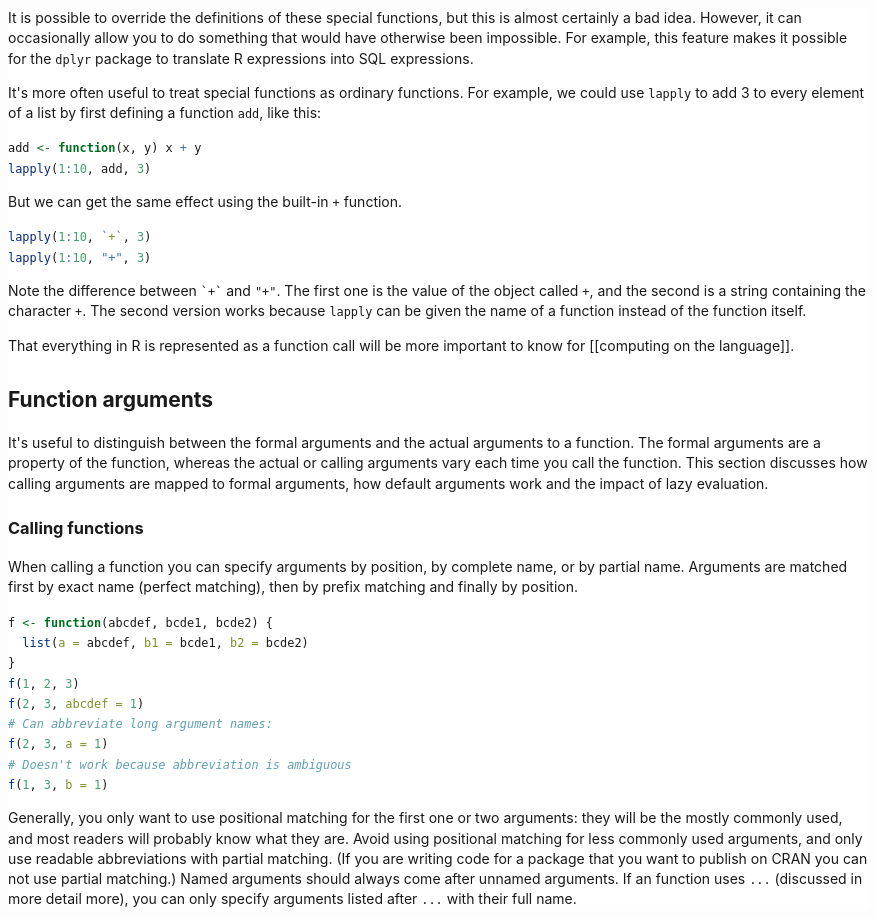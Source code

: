It is possible to override the definitions of these special functions, but this is almost certainly a bad idea. However, it can occasionally allow you to do something that would have otherwise been impossible. For example, this feature makes it possible for the `dplyr` package to translate R expressions into SQL expressions.

It's more often useful to treat special functions as ordinary functions. For example, we could use `lapply` to add 3 to every element of a list by first defining a function `add`, like this:

```R
add <- function(x, y) x + y
lapply(1:10, add, 3)
```

But we can get the same effect using the built-in `+` function.

```R
lapply(1:10, `+`, 3)
lapply(1:10, "+", 3)
```

Note the difference between `` `+` `` and `"+"`.  The first one is the value of the object called `+`, and the second is a string containing the character `+`.  The second version works because `lapply` can be given the name of a function instead of the function itself.

That everything in R is represented as a function call will be more important to know for [[computing on the language]].

## Function arguments

It's useful to distinguish between the formal arguments and the actual arguments to a function. The formal arguments are a property of the function, whereas the actual or calling arguments vary each time you call the function. This section discusses how calling arguments are mapped to formal arguments, how default arguments work and the impact of lazy evaluation.

### Calling functions

When calling a function you can specify arguments by position, by complete name, or by partial name. Arguments are matched first by exact name (perfect matching), then by prefix matching and finally by position.

```R
f <- function(abcdef, bcde1, bcde2) {
  list(a = abcdef, b1 = bcde1, b2 = bcde2)
}
f(1, 2, 3)
f(2, 3, abcdef = 1)
# Can abbreviate long argument names:
f(2, 3, a = 1)
# Doesn't work because abbreviation is ambiguous
f(1, 3, b = 1)
```

Generally, you only want to use positional matching for the first one or two arguments: they will be the mostly commonly used, and most readers will probably know what they are. Avoid using positional matching for less commonly used arguments, and only use readable abbreviations with partial matching. (If you are writing code for a package that you want to publish on CRAN you can not use partial matching.) Named arguments should always come after unnamed arguments. If an function uses `...` (discussed in more detail more), you can only specify arguments listed after `...` with their full name.
